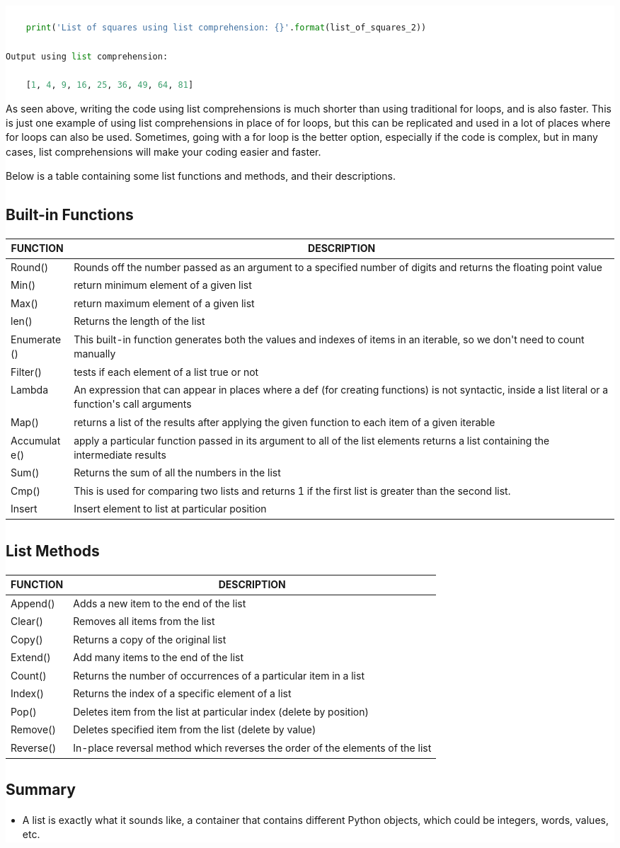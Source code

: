 ```python

    print('List of squares using list comprehension: {}'.format(list_of_squares_2))

Output using list comprehension:

    [1, 4, 9, 16, 25, 36, 49, 64, 81]
```
As seen above, writing the code using list comprehensions is much shorter than using traditional for loops, and is also faster. This is just one example of using list comprehensions in place of for loops, but this can be replicated and used in a lot of places where for loops can also be used. Sometimes, going with a for loop is the better option, especially if the code is complex, but in many cases, list comprehensions will make your coding easier and faster.

Below is a table containing some list functions and methods, and their descriptions.

## Built-in Functions
| FUNCTION	|DESCRIPTION|
|--------|--------------|
|Round()	|Rounds off the number passed as an argument to a specified number of digits and returns the floating point value|
|Min()	|return minimum element of a given list|
|Max()	|return maximum element of a given list|
|len()	|Returns the length of the list|
|Enumerate()	|This built-in function generates both the values and indexes of items in an iterable, so we don't need to count manually|
|Filter()	|tests if each element of a list true or not|
|Lambda	|An expression that can appear in places where a def (for creating functions) is not syntactic, inside a list literal or a function's call arguments|
|Map()	|returns a list of the results after applying the given function to each item of a given iterable|
|Accumulate()	|apply a particular function passed in its argument to all of the list elements returns a list containing the intermediate results|
|Sum()	|Returns the sum of all the numbers in the list|
|Cmp()	|This is used for comparing two lists and returns 1 if the first list is greater than the second list.|
|Insert	|Insert element to list at particular position|
## List Methods
|FUNCTION	|DESCRIPTION|
|------------|----------|
|Append()	|Adds a new item to the end of the list|
|Clear()	|Removes all items from the list|
|Copy()	|Returns a copy of the original list|
|Extend()	|Add many items to the end of the list|
|Count()	|Returns the number of occurrences of a particular item in a list|
|Index()	|Returns the index of a specific element of a list|
|Pop()	|Deletes item from the list at particular index (delete by position)|
|Remove()	|Deletes specified item from the list (delete by value)|
|Reverse()	|In-place reversal method which reverses the order of the elements of the list|
## Summary
- A list is exactly what it sounds like, a container that contains different Python objects, which could be integers, words, values, etc.